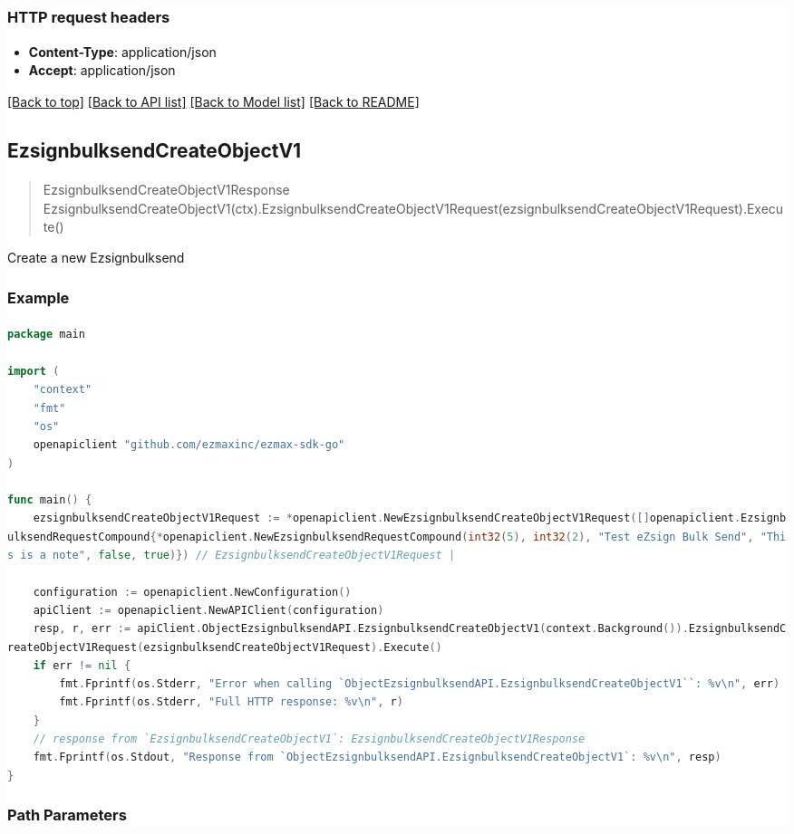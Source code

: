 ### HTTP request headers

- **Content-Type**: application/json
- **Accept**: application/json

[[Back to top]](#) [[Back to API list]](../README.md#documentation-for-api-endpoints)
[[Back to Model list]](../README.md#documentation-for-models)
[[Back to README]](../README.md)


## EzsignbulksendCreateObjectV1

> EzsignbulksendCreateObjectV1Response EzsignbulksendCreateObjectV1(ctx).EzsignbulksendCreateObjectV1Request(ezsignbulksendCreateObjectV1Request).Execute()

Create a new Ezsignbulksend



### Example

```go
package main

import (
    "context"
    "fmt"
    "os"
    openapiclient "github.com/ezmaxinc/ezmax-sdk-go"
)

func main() {
    ezsignbulksendCreateObjectV1Request := *openapiclient.NewEzsignbulksendCreateObjectV1Request([]openapiclient.EzsignbulksendRequestCompound{*openapiclient.NewEzsignbulksendRequestCompound(int32(5), int32(2), "Test eZsign Bulk Send", "This is a note", false, true)}) // EzsignbulksendCreateObjectV1Request | 

    configuration := openapiclient.NewConfiguration()
    apiClient := openapiclient.NewAPIClient(configuration)
    resp, r, err := apiClient.ObjectEzsignbulksendAPI.EzsignbulksendCreateObjectV1(context.Background()).EzsignbulksendCreateObjectV1Request(ezsignbulksendCreateObjectV1Request).Execute()
    if err != nil {
        fmt.Fprintf(os.Stderr, "Error when calling `ObjectEzsignbulksendAPI.EzsignbulksendCreateObjectV1``: %v\n", err)
        fmt.Fprintf(os.Stderr, "Full HTTP response: %v\n", r)
    }
    // response from `EzsignbulksendCreateObjectV1`: EzsignbulksendCreateObjectV1Response
    fmt.Fprintf(os.Stdout, "Response from `ObjectEzsignbulksendAPI.EzsignbulksendCreateObjectV1`: %v\n", resp)
}
```

### Path Parameters

